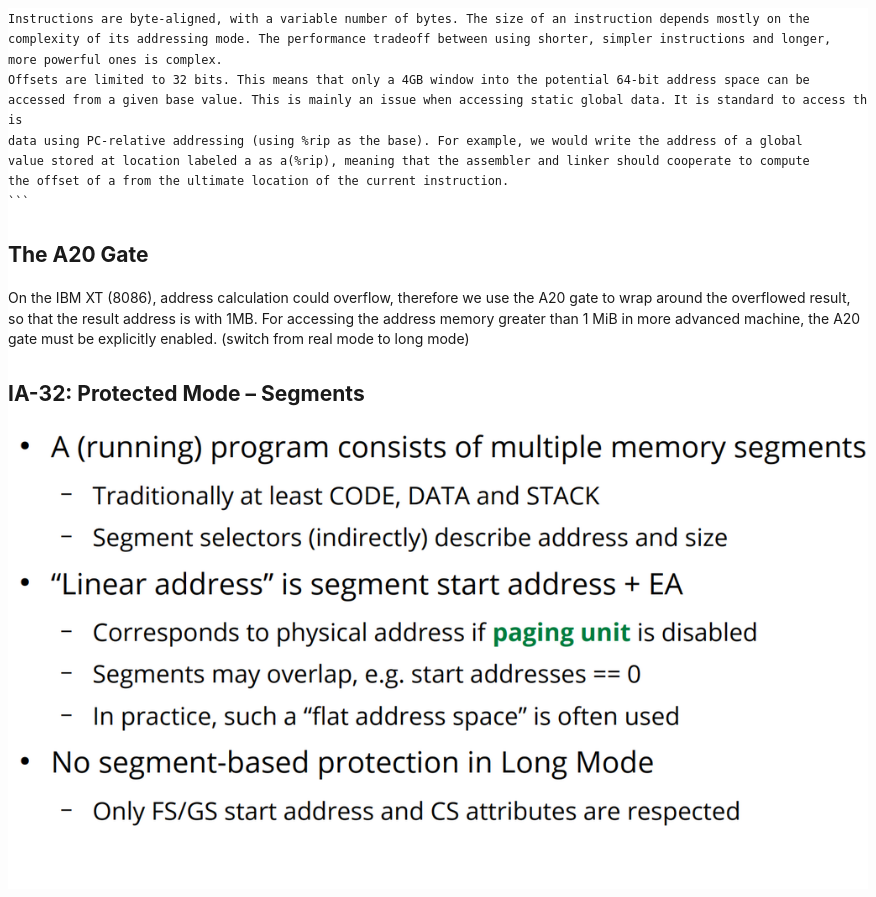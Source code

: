     Instructions are byte-aligned, with a variable number of bytes. The size of an instruction depends mostly on the
    complexity of its addressing mode. The performance tradeoff between using shorter, simpler instructions and longer,
    more powerful ones is complex.
    Offsets are limited to 32 bits. This means that only a 4GB window into the potential 64-bit address space can be
    accessed from a given base value. This is mainly an issue when accessing static global data. It is standard to access this
    data using PC-relative addressing (using %rip as the base). For example, we would write the address of a global
    value stored at location labeled a as a(%rip), meaning that the assembler and linker should cooperate to compute
    the offset of a from the ultimate location of the current instruction.
    ```
    

## The A20 Gate

On the IBM XT (8086), address calculation could overflow, therefore we use the A20 gate to wrap around the overflowed result, so that the result address is with 1MB. For accessing the address memory greater than 1 MiB in more advanced machine, the A20 gate must be explicitly enabled. (switch from real mode to long mode)

## IA-32: Protected Mode – Segments

![Untitled](week6%20The%20X86%20Programming%20Model%209e0a8567d5e84ece93c15aab8879d5f5/Untitled%206.png)
